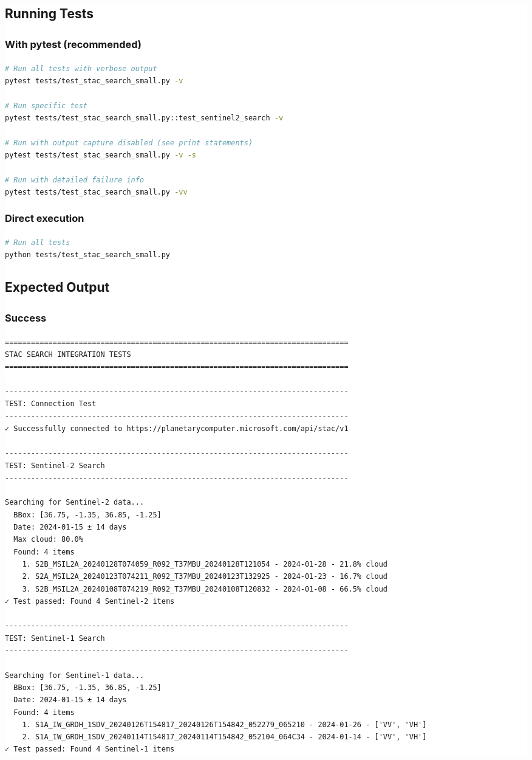 ## Running Tests

### With pytest (recommended)

```bash
# Run all tests with verbose output
pytest tests/test_stac_search_small.py -v

# Run specific test
pytest tests/test_stac_search_small.py::test_sentinel2_search -v

# Run with output capture disabled (see print statements)
pytest tests/test_stac_search_small.py -v -s

# Run with detailed failure info
pytest tests/test_stac_search_small.py -vv
```

### Direct execution

```bash
# Run all tests
python tests/test_stac_search_small.py
```

## Expected Output

### Success
```
===============================================================================
STAC SEARCH INTEGRATION TESTS
===============================================================================

-------------------------------------------------------------------------------
TEST: Connection Test
-------------------------------------------------------------------------------
✓ Successfully connected to https://planetarycomputer.microsoft.com/api/stac/v1

-------------------------------------------------------------------------------
TEST: Sentinel-2 Search
-------------------------------------------------------------------------------

Searching for Sentinel-2 data...
  BBox: [36.75, -1.35, 36.85, -1.25]
  Date: 2024-01-15 ± 14 days
  Max cloud: 80.0%
  Found: 4 items
    1. S2B_MSIL2A_20240128T074059_R092_T37MBU_20240128T121054 - 2024-01-28 - 21.8% cloud
    2. S2A_MSIL2A_20240123T074211_R092_T37MBU_20240123T132925 - 2024-01-23 - 16.7% cloud
    3. S2B_MSIL2A_20240108T074219_R092_T37MBU_20240108T120832 - 2024-01-08 - 66.5% cloud
✓ Test passed: Found 4 Sentinel-2 items

-------------------------------------------------------------------------------
TEST: Sentinel-1 Search
-------------------------------------------------------------------------------

Searching for Sentinel-1 data...
  BBox: [36.75, -1.35, 36.85, -1.25]
  Date: 2024-01-15 ± 14 days
  Found: 4 items
    1. S1A_IW_GRDH_1SDV_20240126T154817_20240126T154842_052279_065210 - 2024-01-26 - ['VV', 'VH']
    2. S1A_IW_GRDH_1SDV_20240114T154817_20240114T154842_052104_064C34 - 2024-01-14 - ['VV', 'VH']
✓ Test passed: Found 4 Sentinel-1 items
```